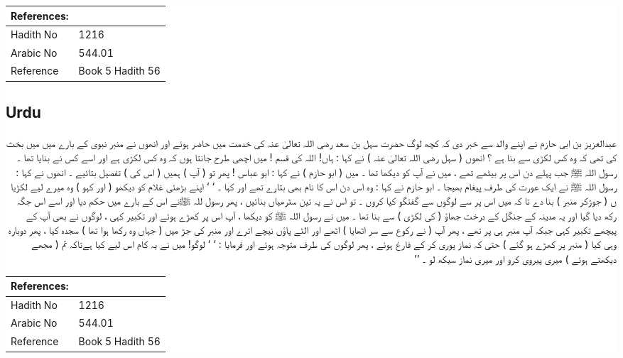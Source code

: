 <div style={{backgroundColor:'#f8f9fa',padding:20, marginBottom: 10}}><table> <thead> <tr> <th>References:</th> <th></th> </tr> </thead> <tbody><tr><td>Hadith No</td><td>1216</td></tr><tr><td>Arabic No</td><td>544.01</td></tr><tr><td>Reference</td><td>Book 5 Hadith 56</td></tr></tbody></table></div>

## Urdu


<div dir="rtl" lang="ur" style={{fontSize:'larger',backgroundColor:'#f8f9fa',padding:20}}>
عبدالعزیز بن ابی حازم نے اپنے والد سے خبر دی کہ کچھ لوگ حضرت سہل بن سعد رضی اللہ تعالیٰ عنہ کی خدمت میں حاضر ہوئے اور انھوں نے منبر نبوی کے بارے میں میں بخث کی تھی کہ وہ کس لکڑی سے بنا ہے ؟ انھوں ( سہل رضی اللہ تعالیٰ عنہ ) نے کہا : ہاں! اللہ کی قسم ! میں اچھی طرح جانتا ہوں کہ وہ کس لکڑی ہے اور اسے کس نے بنایا تھا ۔ رسول اللہ ﷺ جب پہلے دن اس پر بیٹھے تھے ، میں نے آپ کو دیکھا تھا ۔ میں ( ابو حازم ) نے کہا : ابو عباس ! پھر تو ( آپ ) ہمیں ( اس کی ) تفصیل بتائیے ۔ انھوں نے کہا : رسول اللہ ﷺ نے ایک عورت کی طرف پیغام بھیجا ۔ ابو حازم نے کہا : وہ اس دن اس کا نام بھی بتارے تھے اور کہا ۔ ‘ ‘ اپنے بڑھئی غلام کو دیکھو ( اور کہو ) وہ میرے لیے لکڑیا ں ( جوڑکر منبر ) بنا دے تا کہ میں اس پر سے لوگوں سے گفتگو کیا کروں ۔ تو اس نے یہ تین سٹرھیاں بنائیں ، پھر رسول للہ ﷺنے اس کے بارے میں حکم دیا اور اسے اس جگہ رکھ دیا گیا اور یہ مدینہ کے جنگل کے درخت جھاؤ ( کی لکڑی ) سے بنا تھا ۔ میں نے رسول اللہ ﷺ کو دیکھا ، آپ اس پر کھڑے ہوئے اور تکبیر کہی ، لوگوں نے بھی آپ کے پیچھے تکبیر کہی جبکہ آپ منبر ہی پر تھے ، پھر آپ ( نے رکوع سے سر اٹھایا ) اٹھے اور الٹے پاؤں نیچے اترے اور منبر کی جڑ میں ( جہاں وہ رکھا ہوا تھا ) سجدہ کیا ، پھر دوبارہ وہی کیا ( منبر پر کھڑے ہو گئے ) حتی کہ نماز پوری کر کے فارغ ہوئے ، پھر لوگوں کی طرف متوجہ ہوئے اور فرمایا : ‘ ‘ لوگو! میں نے یہ کام اس لیے کیا ہےتاکہ تم ( مجھے دیکھتے ہوئے ) میری پیروی کرو اور میری نماز سیکھ لو ۔ ’’
</div>
<div style={{backgroundColor:'#f8f9fa',padding:20, marginBottom: 10}}><table> <thead> <tr> <th>References:</th> <th></th> </tr> </thead> <tbody><tr><td>Hadith No</td><td>1216</td></tr><tr><td>Arabic No</td><td>544.01</td></tr><tr><td>Reference</td><td>Book 5 Hadith 56</td></tr></tbody></table></div>